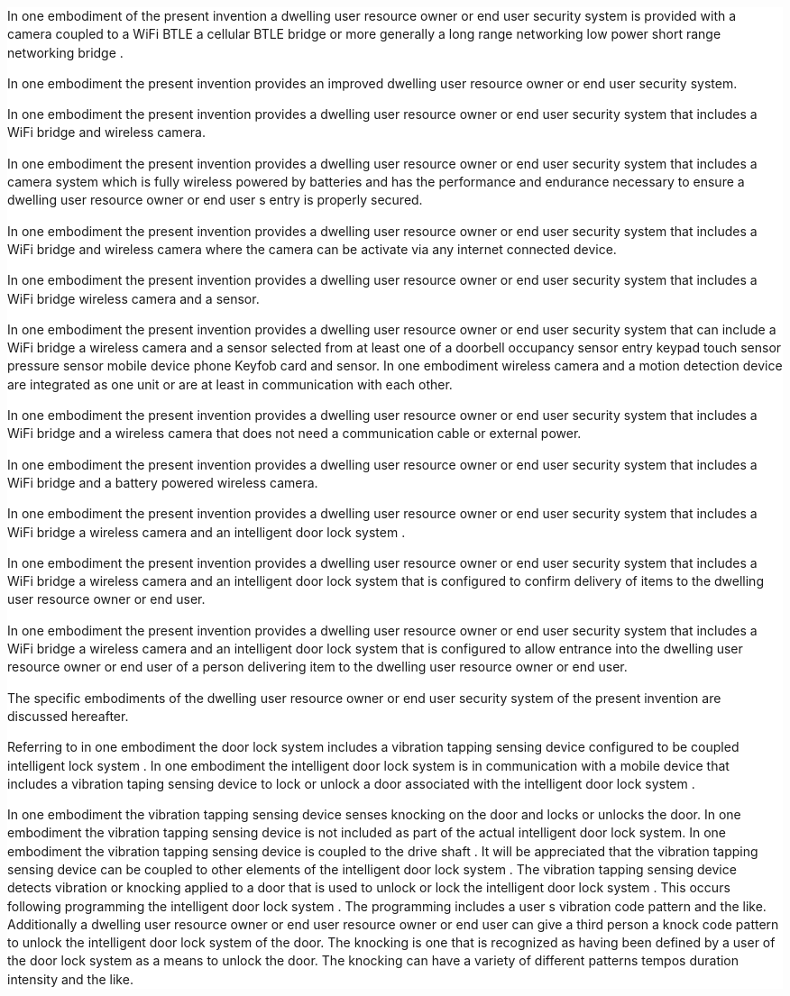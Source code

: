 In one embodiment of the present invention a dwelling user resource owner or end user security system is provided with a camera coupled to a WiFi BTLE a cellular BTLE bridge or more generally a long range networking low power short range networking bridge .

In one embodiment the present invention provides an improved dwelling user resource owner or end user security system.

In one embodiment the present invention provides a dwelling user resource owner or end user security system that includes a WiFi bridge and wireless camera.

In one embodiment the present invention provides a dwelling user resource owner or end user security system that includes a camera system which is fully wireless powered by batteries and has the performance and endurance necessary to ensure a dwelling user resource owner or end user s entry is properly secured.

In one embodiment the present invention provides a dwelling user resource owner or end user security system that includes a WiFi bridge and wireless camera where the camera can be activate via any internet connected device.

In one embodiment the present invention provides a dwelling user resource owner or end user security system that includes a WiFi bridge wireless camera and a sensor.

In one embodiment the present invention provides a dwelling user resource owner or end user security system that can include a WiFi bridge a wireless camera and a sensor selected from at least one of a doorbell occupancy sensor entry keypad touch sensor pressure sensor mobile device phone Keyfob card and sensor. In one embodiment wireless camera and a motion detection device are integrated as one unit or are at least in communication with each other.

In one embodiment the present invention provides a dwelling user resource owner or end user security system that includes a WiFi bridge and a wireless camera that does not need a communication cable or external power.

In one embodiment the present invention provides a dwelling user resource owner or end user security system that includes a WiFi bridge and a battery powered wireless camera.

In one embodiment the present invention provides a dwelling user resource owner or end user security system that includes a WiFi bridge a wireless camera and an intelligent door lock system .

In one embodiment the present invention provides a dwelling user resource owner or end user security system that includes a WiFi bridge a wireless camera and an intelligent door lock system that is configured to confirm delivery of items to the dwelling user resource owner or end user.

In one embodiment the present invention provides a dwelling user resource owner or end user security system that includes a WiFi bridge a wireless camera and an intelligent door lock system that is configured to allow entrance into the dwelling user resource owner or end user of a person delivering item to the dwelling user resource owner or end user.

The specific embodiments of the dwelling user resource owner or end user security system of the present invention are discussed hereafter.

Referring to in one embodiment the door lock system includes a vibration tapping sensing device configured to be coupled intelligent lock system . In one embodiment the intelligent door lock system is in communication with a mobile device that includes a vibration taping sensing device to lock or unlock a door associated with the intelligent door lock system .

In one embodiment the vibration tapping sensing device senses knocking on the door and locks or unlocks the door. In one embodiment the vibration tapping sensing device is not included as part of the actual intelligent door lock system. In one embodiment the vibration tapping sensing device is coupled to the drive shaft . It will be appreciated that the vibration tapping sensing device can be coupled to other elements of the intelligent door lock system . The vibration tapping sensing device detects vibration or knocking applied to a door that is used to unlock or lock the intelligent door lock system . This occurs following programming the intelligent door lock system . The programming includes a user s vibration code pattern and the like. Additionally a dwelling user resource owner or end user resource owner or end user can give a third person a knock code pattern to unlock the intelligent door lock system of the door. The knocking is one that is recognized as having been defined by a user of the door lock system as a means to unlock the door. The knocking can have a variety of different patterns tempos duration intensity and the like.

